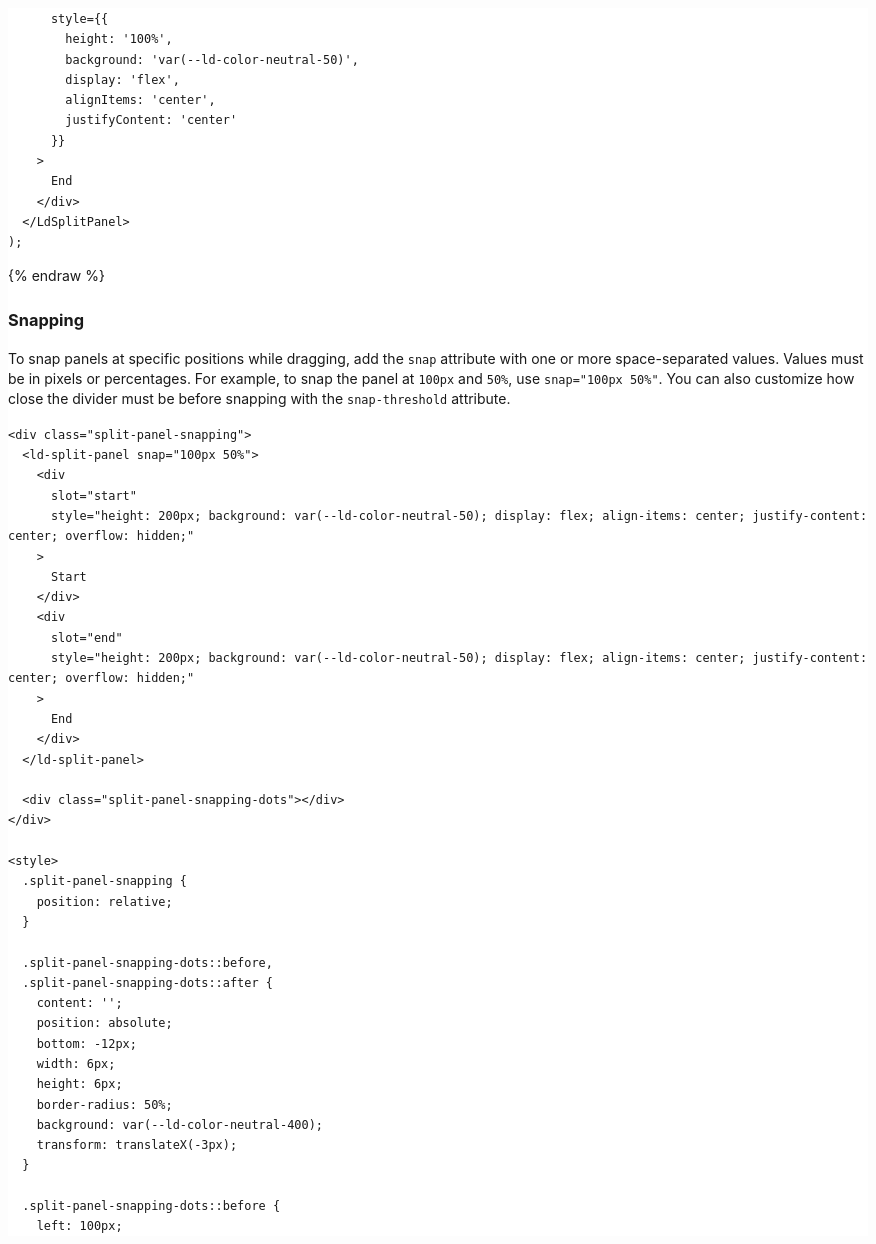 ```jsx:react
      style={{
        height: '100%',
        background: 'var(--ld-color-neutral-50)',
        display: 'flex',
        alignItems: 'center',
        justifyContent: 'center'
      }}
    >
      End
    </div>
  </LdSplitPanel>
);
```

{% endraw %}

### Snapping

To snap panels at specific positions while dragging, add the `snap` attribute with one or more space-separated values. Values must be in pixels or percentages. For example, to snap the panel at `100px` and `50%`, use `snap="100px 50%"`. You can also customize how close the divider must be before snapping with the `snap-threshold` attribute.

```html:preview
<div class="split-panel-snapping">
  <ld-split-panel snap="100px 50%">
    <div
      slot="start"
      style="height: 200px; background: var(--ld-color-neutral-50); display: flex; align-items: center; justify-content: center; overflow: hidden;"
    >
      Start
    </div>
    <div
      slot="end"
      style="height: 200px; background: var(--ld-color-neutral-50); display: flex; align-items: center; justify-content: center; overflow: hidden;"
    >
      End
    </div>
  </ld-split-panel>

  <div class="split-panel-snapping-dots"></div>
</div>

<style>
  .split-panel-snapping {
    position: relative;
  }

  .split-panel-snapping-dots::before,
  .split-panel-snapping-dots::after {
    content: '';
    position: absolute;
    bottom: -12px;
    width: 6px;
    height: 6px;
    border-radius: 50%;
    background: var(--ld-color-neutral-400);
    transform: translateX(-3px);
  }

  .split-panel-snapping-dots::before {
    left: 100px;
```
